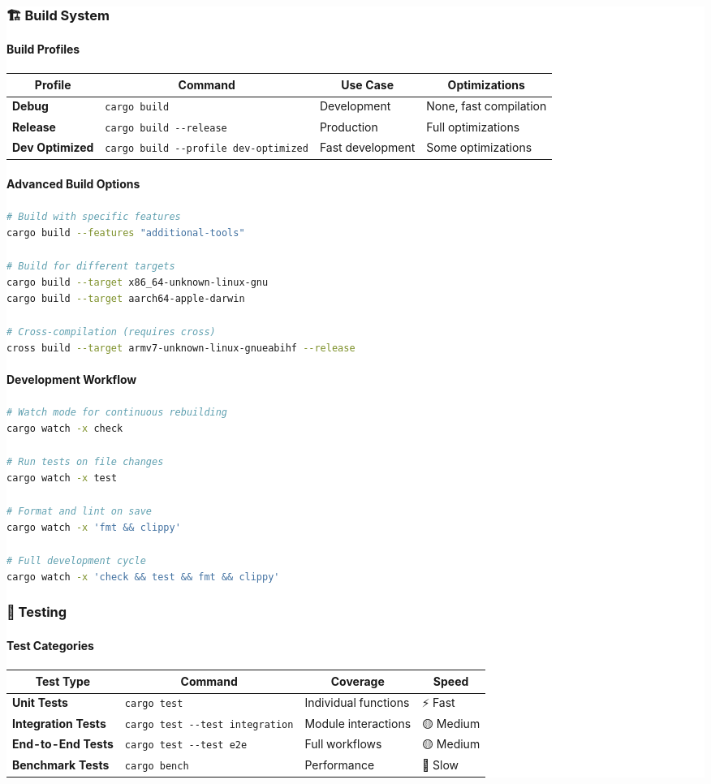 ### 🏗️ Build System

#### Build Profiles

| Profile | Command | Use Case | Optimizations |
|---------|---------|----------|---------------|
| **Debug** | `cargo build` | Development | None, fast compilation |
| **Release** | `cargo build --release` | Production | Full optimizations |
| **Dev Optimized** | `cargo build --profile dev-optimized` | Fast development | Some optimizations |

#### Advanced Build Options

```bash
# Build with specific features
cargo build --features "additional-tools"

# Build for different targets
cargo build --target x86_64-unknown-linux-gnu
cargo build --target aarch64-apple-darwin

# Cross-compilation (requires cross)
cross build --target armv7-unknown-linux-gnueabihf --release
```

#### Development Workflow

```bash
# Watch mode for continuous rebuilding
cargo watch -x check

# Run tests on file changes
cargo watch -x test

# Format and lint on save
cargo watch -x 'fmt && clippy'

# Full development cycle
cargo watch -x 'check && test && fmt && clippy'
```

### 🧪 Testing

#### Test Categories

| Test Type | Command | Coverage | Speed |
|-----------|---------|----------|-------|
| **Unit Tests** | `cargo test` | Individual functions | ⚡ Fast |
| **Integration Tests** | `cargo test --test integration` | Module interactions | 🟡 Medium |
| **End-to-End Tests** | `cargo test --test e2e` | Full workflows | 🟡 Medium |
| **Benchmark Tests** | `cargo bench` | Performance | 🐌 Slow |
